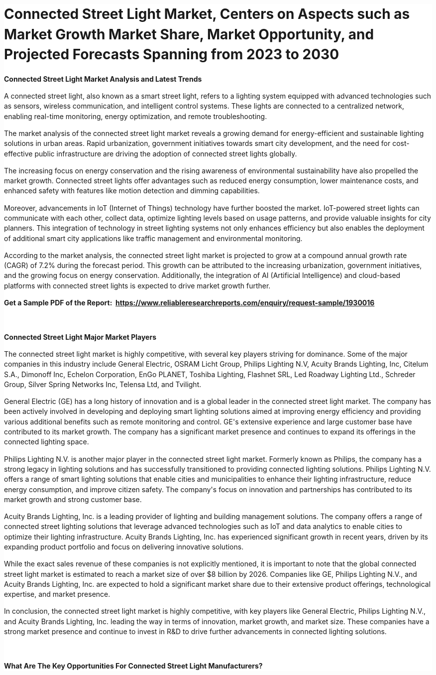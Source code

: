 <p><h1>Connected Street Light Market, Centers on Aspects such as Market Growth Market Share, Market Opportunity, and Projected Forecasts Spanning from 2023 to 2030</h1></p><p><strong>Connected Street Light Market Analysis and Latest Trends</strong></p>
<p><p>A connected street light, also known as a smart street light, refers to a lighting system equipped with advanced technologies such as sensors, wireless communication, and intelligent control systems. These lights are connected to a centralized network, enabling real-time monitoring, energy optimization, and remote troubleshooting.</p><p>The market analysis of the connected street light market reveals a growing demand for energy-efficient and sustainable lighting solutions in urban areas. Rapid urbanization, government initiatives towards smart city development, and the need for cost-effective public infrastructure are driving the adoption of connected street lights globally.</p><p>The increasing focus on energy conservation and the rising awareness of environmental sustainability have also propelled the market growth. Connected street lights offer advantages such as reduced energy consumption, lower maintenance costs, and enhanced safety with features like motion detection and dimming capabilities.</p><p>Moreover, advancements in IoT (Internet of Things) technology have further boosted the market. IoT-powered street lights can communicate with each other, collect data, optimize lighting levels based on usage patterns, and provide valuable insights for city planners. This integration of technology in street lighting systems not only enhances efficiency but also enables the deployment of additional smart city applications like traffic management and environmental monitoring.</p><p>According to the market analysis, the connected street light market is projected to grow at a compound annual growth rate (CAGR) of 7.2% during the forecast period. This growth can be attributed to the increasing urbanization, government initiatives, and the growing focus on energy conservation. Additionally, the integration of AI (Artificial Intelligence) and cloud-based platforms with connected street lights is expected to drive market growth further.</p></p>
<p><strong>Get a Sample PDF of the Report:&nbsp; <a href="https://www.reliableresearchreports.com/enquiry/request-sample/1930016">https://www.reliableresearchreports.com/enquiry/request-sample/1930016</a></strong></p>
<p>&nbsp;</p>
<p><strong>Connected Street Light Major Market Players</strong></p>
<p><p>The connected street light market is highly competitive, with several key players striving for dominance. Some of the major companies in this industry include General Electric, OSRAM Licht Group, Philips Lighting N.V, Acuity Brands Lighting, Inc, Citelum S.A., Dimonoff Inc, Echelon Corporation, EnGo PLANET, Toshiba Lighting, Flashnet SRL, Led Roadway Lighting Ltd., Schreder Group, Silver Spring Networks Inc, Telensa Ltd, and Tvilight.</p><p>General Electric (GE) has a long history of innovation and is a global leader in the connected street light market. The company has been actively involved in developing and deploying smart lighting solutions aimed at improving energy efficiency and providing various additional benefits such as remote monitoring and control. GE's extensive experience and large customer base have contributed to its market growth. The company has a significant market presence and continues to expand its offerings in the connected lighting space.</p><p>Philips Lighting N.V. is another major player in the connected street light market. Formerly known as Philips, the company has a strong legacy in lighting solutions and has successfully transitioned to providing connected lighting solutions. Philips Lighting N.V. offers a range of smart lighting solutions that enable cities and municipalities to enhance their lighting infrastructure, reduce energy consumption, and improve citizen safety. The company's focus on innovation and partnerships has contributed to its market growth and strong customer base.</p><p>Acuity Brands Lighting, Inc. is a leading provider of lighting and building management solutions. The company offers a range of connected street lighting solutions that leverage advanced technologies such as IoT and data analytics to enable cities to optimize their lighting infrastructure. Acuity Brands Lighting, Inc. has experienced significant growth in recent years, driven by its expanding product portfolio and focus on delivering innovative solutions.</p><p>While the exact sales revenue of these companies is not explicitly mentioned, it is important to note that the global connected street light market is estimated to reach a market size of over $8 billion by 2026. Companies like GE, Philips Lighting N.V., and Acuity Brands Lighting, Inc. are expected to hold a significant market share due to their extensive product offerings, technological expertise, and market presence.</p><p>In conclusion, the connected street light market is highly competitive, with key players like General Electric, Philips Lighting N.V., and Acuity Brands Lighting, Inc. leading the way in terms of innovation, market growth, and market size. These companies have a strong market presence and continue to invest in R&D to drive further advancements in connected lighting solutions.</p></p>
<p>&nbsp;</p>
<p><strong>What Are The Key Opportunities For Connected Street Light Manufacturers?</strong></p>